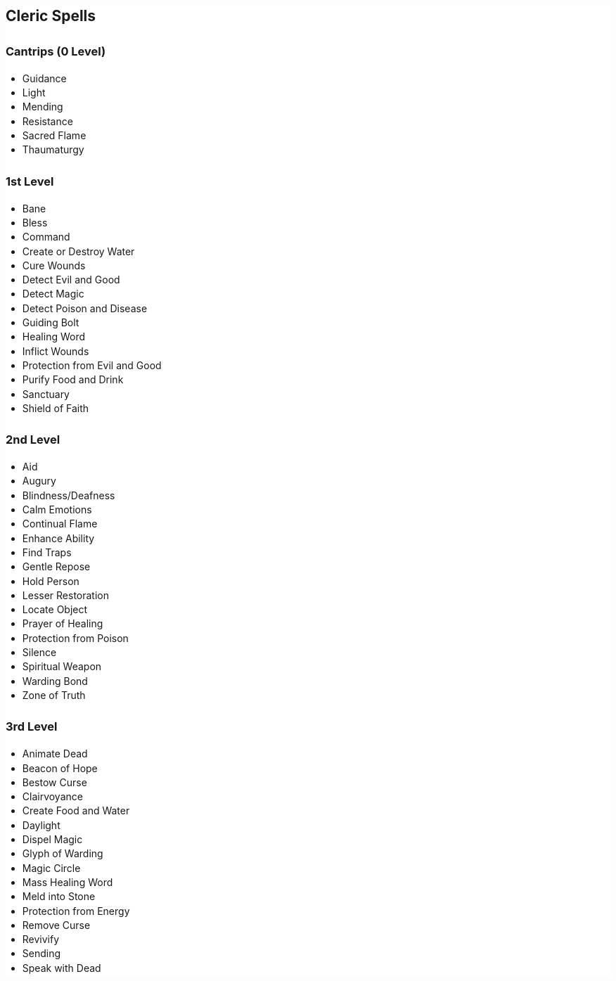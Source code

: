 
## Cleric Spells
### Cantrips (0 Level)
- Guidance
- Light
- Mending
- Resistance
- Sacred Flame
- Thaumaturgy
### 1st Level
- Bane
- Bless
- Command
- Create or Destroy Water
- Cure Wounds
- Detect Evil and Good
- Detect Magic
- Detect Poison and Disease
- Guiding Bolt
- Healing Word
- Inflict Wounds
- Protection from Evil and Good
- Purify Food and Drink
- Sanctuary
- Shield of Faith
### 2nd Level
- Aid
- Augury
- Blindness/Deafness
- Calm Emotions
- Continual Flame
- Enhance Ability
- Find Traps
- Gentle Repose
- Hold Person
- Lesser Restoration
- Locate Object
- Prayer of Healing
- Protection from Poison
- Silence
- Spiritual Weapon
- Warding Bond
- Zone of Truth
### 3rd Level
- Animate Dead
- Beacon of Hope
- Bestow Curse
- Clairvoyance
- Create Food and Water
- Daylight
- Dispel Magic
- Glyph of Warding
- Magic Circle
- Mass Healing Word
- Meld into Stone
- Protection from Energy
- Remove Curse
- Revivify
- Sending
- Speak with Dead